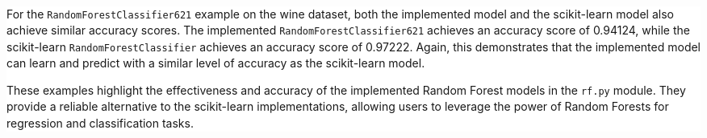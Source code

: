 For the `RandomForestClassifier621` example on the wine dataset, both the implemented model and the scikit-learn model also achieve similar accuracy scores. The implemented `RandomForestClassifier621` achieves an accuracy score of 0.94124, while the scikit-learn `RandomForestClassifier` achieves an accuracy score of 0.97222. Again, this demonstrates that the implemented model can learn and predict with a similar level of accuracy as the scikit-learn model.

These examples highlight the effectiveness and accuracy of the implemented Random Forest models in the `rf.py` module. They provide a reliable alternative to the scikit-learn implementations, allowing users to leverage the power of Random Forests for regression and classification tasks.
